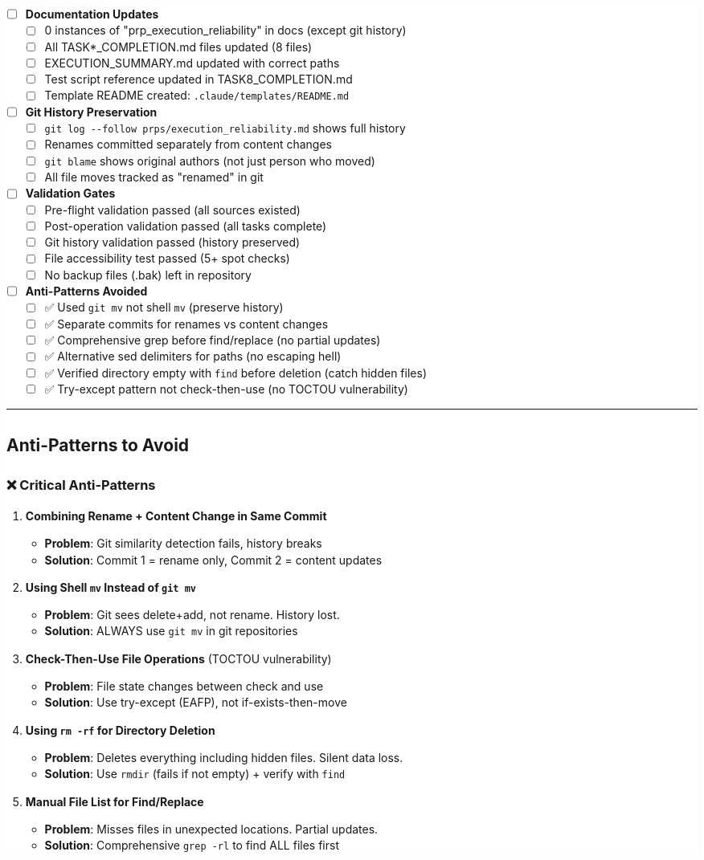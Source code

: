 - [ ] **Documentation Updates**
  - [ ] 0 instances of "prp_execution_reliability" in docs (except git history)
  - [ ] All TASK*_COMPLETION.md files updated (8 files)
  - [ ] EXECUTION_SUMMARY.md updated with correct paths
  - [ ] Test script reference updated in TASK8_COMPLETION.md
  - [ ] Template README created: `.claude/templates/README.md`

- [ ] **Git History Preservation**
  - [ ] `git log --follow prps/execution_reliability.md` shows full history
  - [ ] Renames committed separately from content changes
  - [ ] `git blame` shows original authors (not just person who moved)
  - [ ] All file moves tracked as "renamed" in git

- [ ] **Validation Gates**
  - [ ] Pre-flight validation passed (all sources existed)
  - [ ] Post-operation validation passed (all tasks complete)
  - [ ] Git history validation passed (history preserved)
  - [ ] File accessibility test passed (5+ spot checks)
  - [ ] No backup files (.bak) left in repository

- [ ] **Anti-Patterns Avoided**
  - [ ] ✅ Used `git mv` not shell `mv` (preserve history)
  - [ ] ✅ Separate commits for renames vs content changes
  - [ ] ✅ Comprehensive grep before find/replace (no partial updates)
  - [ ] ✅ Alternative sed delimiters for paths (no escaping hell)
  - [ ] ✅ Verified directory empty with `find` before deletion (catch hidden files)
  - [ ] ✅ Try-except pattern not check-then-use (no TOCTOU vulnerability)

---

## Anti-Patterns to Avoid

### ❌ Critical Anti-Patterns

1. **Combining Rename + Content Change in Same Commit**
   - **Problem**: Git similarity detection fails, history breaks
   - **Solution**: Commit 1 = rename only, Commit 2 = content updates

2. **Using Shell `mv` Instead of `git mv`**
   - **Problem**: Git sees delete+add, not rename. History lost.
   - **Solution**: ALWAYS use `git mv` in git repositories

3. **Check-Then-Use File Operations** (TOCTOU vulnerability)
   - **Problem**: File state changes between check and use
   - **Solution**: Use try-except (EAFP), not if-exists-then-move

4. **Using `rm -rf` for Directory Deletion**
   - **Problem**: Deletes everything including hidden files. Silent data loss.
   - **Solution**: Use `rmdir` (fails if not empty) + verify with `find`

5. **Manual File List for Find/Replace**
   - **Problem**: Misses files in unexpected locations. Partial updates.
   - **Solution**: Comprehensive `grep -rl` to find ALL files first
